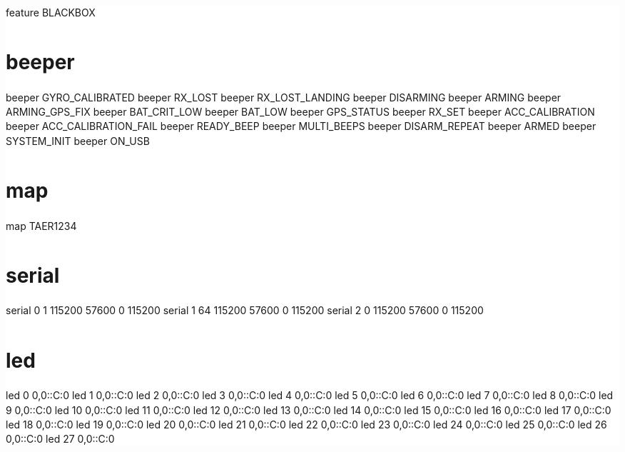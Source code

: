 feature BLACKBOX

# beeper
beeper GYRO_CALIBRATED
beeper RX_LOST
beeper RX_LOST_LANDING
beeper DISARMING
beeper ARMING
beeper ARMING_GPS_FIX
beeper BAT_CRIT_LOW
beeper BAT_LOW
beeper GPS_STATUS
beeper RX_SET
beeper ACC_CALIBRATION
beeper ACC_CALIBRATION_FAIL
beeper READY_BEEP
beeper MULTI_BEEPS
beeper DISARM_REPEAT
beeper ARMED
beeper SYSTEM_INIT
beeper ON_USB

# map
map TAER1234

# serial
serial 0 1 115200 57600 0 115200
serial 1 64 115200 57600 0 115200
serial 2 0 115200 57600 0 115200

# led
led 0 0,0::C:0
led 1 0,0::C:0
led 2 0,0::C:0
led 3 0,0::C:0
led 4 0,0::C:0
led 5 0,0::C:0
led 6 0,0::C:0
led 7 0,0::C:0
led 8 0,0::C:0
led 9 0,0::C:0
led 10 0,0::C:0
led 11 0,0::C:0
led 12 0,0::C:0
led 13 0,0::C:0
led 14 0,0::C:0
led 15 0,0::C:0
led 16 0,0::C:0
led 17 0,0::C:0
led 18 0,0::C:0
led 19 0,0::C:0
led 20 0,0::C:0
led 21 0,0::C:0
led 22 0,0::C:0
led 23 0,0::C:0
led 24 0,0::C:0
led 25 0,0::C:0
led 26 0,0::C:0
led 27 0,0::C:0